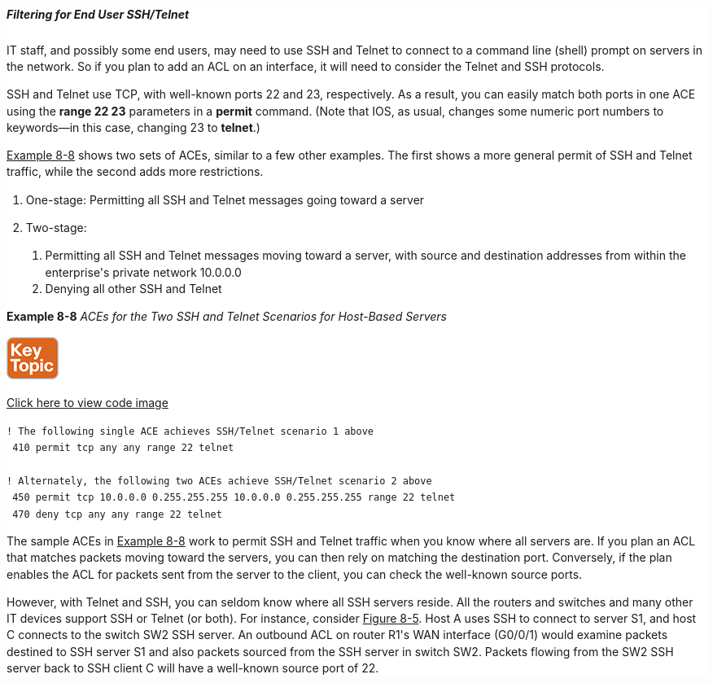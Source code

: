 ##### Filtering for End User SSH/Telnet

IT staff, and possibly some end users, may need to use SSH and Telnet to connect to a command line (shell) prompt on servers in the network. So if you plan to add an ACL on an interface, it will need to consider the Telnet and SSH protocols.

SSH and Telnet use TCP, with well-known ports 22 and 23, respectively. As a result, you can easily match both ports in one ACE using the **range 22 23** parameters in a **permit** command. (Note that IOS, as usual, changes some numeric port numbers to keywords—in this case, changing 23 to **telnet**.)

[Example 8-8](vol2_ch08.xhtml#exa8_8) shows two sets of ACEs, similar to a few other examples. The first shows a more general permit of SSH and Telnet traffic, while the second adds more restrictions.

1. One-stage: Permitting all SSH and Telnet messages going toward a server
2. Two-stage:

   1. Permitting all SSH and Telnet messages moving toward a server, with source and destination addresses from within the enterprise's private network 10.0.0.0
   2. Denying all other SSH and Telnet

**Example 8-8** *ACEs for the Two SSH and Telnet Scenarios for Host-Based Servers*

![Key Topic button.](images/vol2_key_topic.jpg)

[Click here to view code image](vol2_ch08_images.xhtml#f0170-01)

```
! The following single ACE achieves SSH/Telnet scenario 1 above
 410 permit tcp any any range 22 telnet

! Alternately, the following two ACEs achieve SSH/Telnet scenario 2 above
 450 permit tcp 10.0.0.0 0.255.255.255 10.0.0.0 0.255.255.255 range 22 telnet
 470 deny tcp any any range 22 telnet
```

The sample ACEs in [Example 8-8](vol2_ch08.xhtml#exa8_8) work to permit SSH and Telnet traffic when you know where all servers are. If you plan an ACL that matches packets moving toward the servers, you can then rely on matching the destination port. Conversely, if the plan enables the ACL for packets sent from the server to the client, you can check the well-known source ports.

However, with Telnet and SSH, you can seldom know where all SSH servers reside. All the routers and switches and many other IT devices support SSH or Telnet (or both). For instance, consider [Figure 8-5](vol2_ch08.xhtml#ch08fig05). Host A uses SSH to connect to server S1, and host C connects to the switch SW2 SSH server. An outbound ACL on router R1's WAN interface (G0/0/1) would examine packets destined to SSH server S1 and also packets sourced from the SSH server in switch SW2. Packets flowing from the SW2 SSH server back to SSH client C will have a well-known source port of 22.
